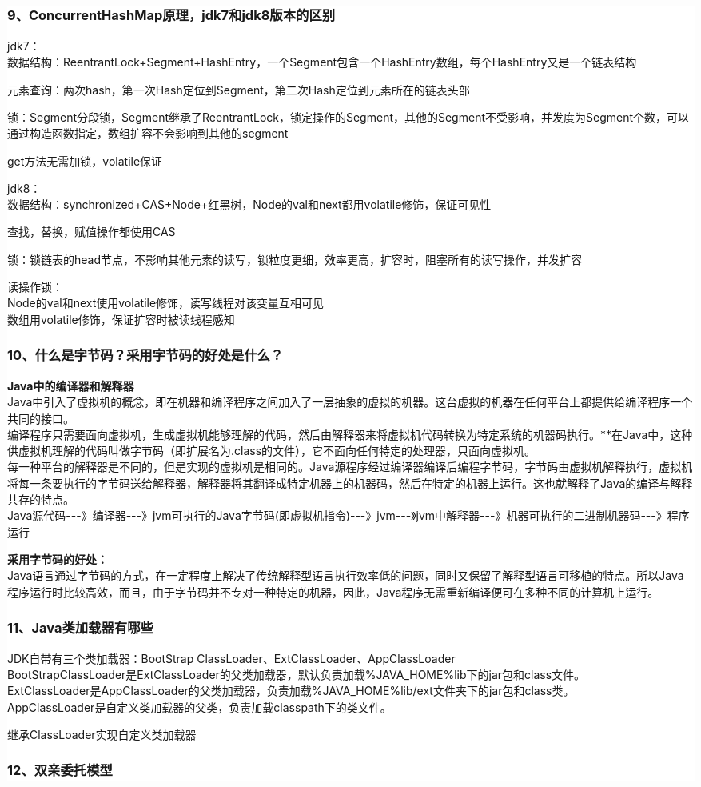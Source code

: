 ### 9、ConcurrentHashMap原理，jdk7和jdk8版本的区别  
jdk7：  
数据结构：ReentrantLock+Segment+HashEntry，一个Segment包含一个HashEntry数组，每个HashEntry又是一个链表结构  

元素查询：两次hash，第一次Hash定位到Segment，第二次Hash定位到元素所在的链表头部  

锁：Segment分段锁，Segment继承了ReentrantLock，锁定操作的Segment，其他的Segment不受影响，并发度为Segment个数，可以通过构造函数指定，数组扩容不会影响到其他的segment  

get方法无需加锁，volatile保证  

jdk8：  
数据结构：synchronized+CAS+Node+红黑树，Node的val和next都用volatile修饰，保证可见性  

查找，替换，赋值操作都使用CAS  

锁：锁链表的head节点，不影响其他元素的读写，锁粒度更细，效率更高，扩容时，阻塞所有的读写操作，并发扩容  

读操作锁：  
Node的val和next使用volatile修饰，读写线程对该变量互相可见  
数组用volatile修饰，保证扩容时被读线程感知  
### 10、什么是字节码？采用字节码的好处是什么？  
**Java中的编译器和解释器**  
Java中引入了虚拟机的概念，即在机器和编译程序之间加入了一层抽象的虚拟的机器。这台虚拟的机器在任何平台上都提供给编译程序一个共同的接口。  
编译程序只需要面向虚拟机，生成虚拟机能够理解的代码，然后由解释器来将虚拟机代码转换为特定系统的机器码执行。**在Java中，这种供虚拟机理解的代码叫做字节码（即扩展名为.class的文件），它不面向任何特定的处理器，只面向虚拟机。  
每一种平台的解释器是不同的，但是实现的虚拟机是相同的。Java源程序经过编译器编译后编程字节码，字节码由虚拟机解释执行，虚拟机将每一条要执行的字节码送给解释器，解释器将其翻译成特定机器上的机器码，然后在特定的机器上运行。这也就解释了Java的编译与解释共存的特点。  
Java源代码---》编译器---》jvm可执行的Java字节码(即虚拟机指令)---》jvm---》jvm中解释器---》机器可执行的二进制机器码---》程序运行  


**采用字节码的好处：**  
Java语言通过字节码的方式，在一定程度上解决了传统解释型语言执行效率低的问题，同时又保留了解释型语言可移植的特点。所以Java程序运行时比较高效，而且，由于字节码并不专对一种特定的机器，因此，Java程序无需重新编译便可在多种不同的计算机上运行。  


### 11、Java类加载器有哪些
JDK自带有三个类加载器：BootStrap ClassLoader、ExtClassLoader、AppClassLoader  
BootStrapClassLoader是ExtClassLoader的父类加载器，默认负责加载%JAVA_HOME%lib下的jar包和class文件。  
ExtClassLoader是AppClassLoader的父类加载器，负责加载%JAVA_HOME%lib/ext文件夹下的jar包和class类。  
AppClassLoader是自定义类加载器的父类，负责加载classpath下的类文件。  

继承ClassLoader实现自定义类加载器  

### 12、双亲委托模型  